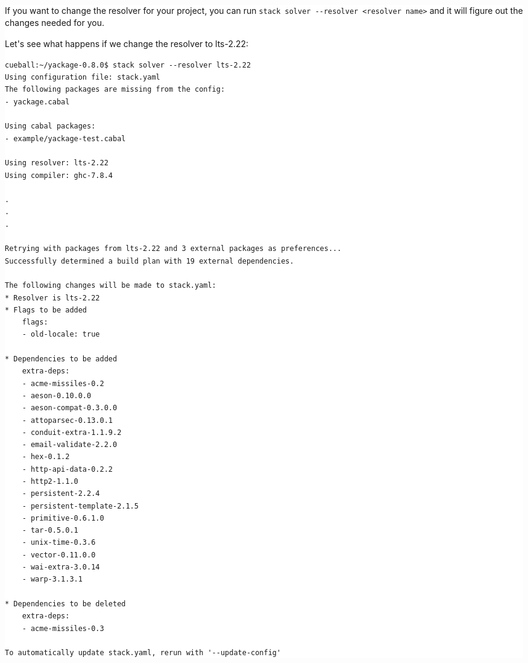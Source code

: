 If you want to change the resolver for your project, you can run `stack solver
--resolver <resolver name>` and it will figure out the changes needed for you.

Let's see what happens if we change the resolver to lts-2.22:

```
cueball:~/yackage-0.8.0$ stack solver --resolver lts-2.22
Using configuration file: stack.yaml
The following packages are missing from the config:
- yackage.cabal

Using cabal packages:
- example/yackage-test.cabal

Using resolver: lts-2.22
Using compiler: ghc-7.8.4

.
.
.

Retrying with packages from lts-2.22 and 3 external packages as preferences...
Successfully determined a build plan with 19 external dependencies.

The following changes will be made to stack.yaml:
* Resolver is lts-2.22
* Flags to be added
    flags:
    - old-locale: true

* Dependencies to be added
    extra-deps:
    - acme-missiles-0.2
    - aeson-0.10.0.0
    - aeson-compat-0.3.0.0
    - attoparsec-0.13.0.1
    - conduit-extra-1.1.9.2
    - email-validate-2.2.0
    - hex-0.1.2
    - http-api-data-0.2.2
    - http2-1.1.0
    - persistent-2.2.4
    - persistent-template-2.1.5
    - primitive-0.6.1.0
    - tar-0.5.0.1
    - unix-time-0.3.6
    - vector-0.11.0.0
    - wai-extra-3.0.14
    - warp-3.1.3.1

* Dependencies to be deleted
    extra-deps:
    - acme-missiles-0.3

To automatically update stack.yaml, rerun with '--update-config'
```

